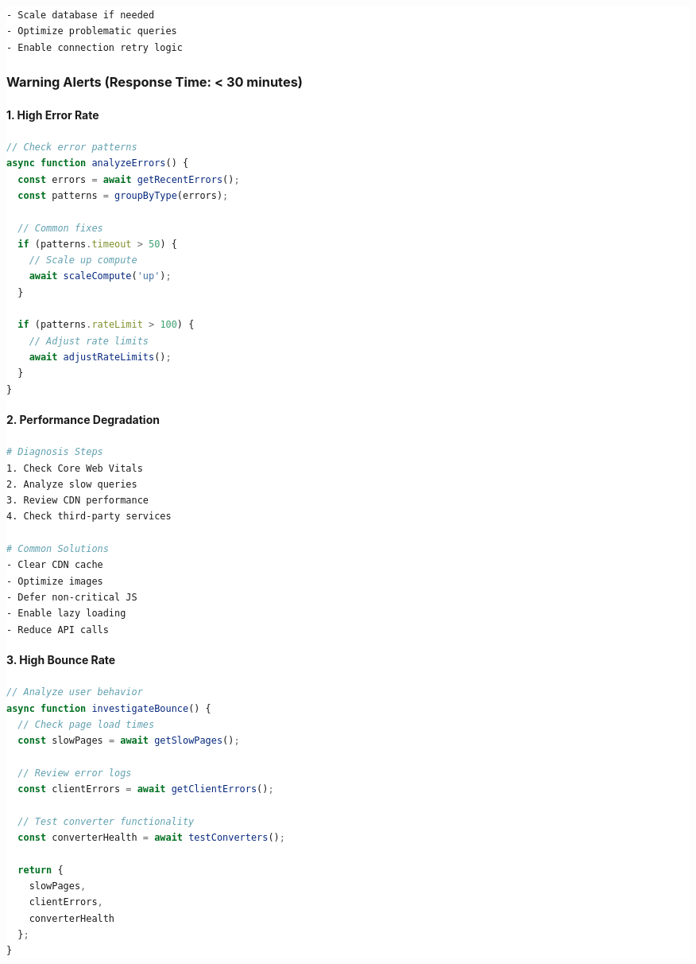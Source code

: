 ```bash
- Scale database if needed
- Optimize problematic queries
- Enable connection retry logic
```

### Warning Alerts (Response Time: < 30 minutes)

#### 1. High Error Rate
```javascript
// Check error patterns
async function analyzeErrors() {
  const errors = await getRecentErrors();
  const patterns = groupByType(errors);
  
  // Common fixes
  if (patterns.timeout > 50) {
    // Scale up compute
    await scaleCompute('up');
  }
  
  if (patterns.rateLimit > 100) {
    // Adjust rate limits
    await adjustRateLimits();
  }
}
```

#### 2. Performance Degradation
```bash
# Diagnosis Steps
1. Check Core Web Vitals
2. Analyze slow queries
3. Review CDN performance
4. Check third-party services

# Common Solutions
- Clear CDN cache
- Optimize images
- Defer non-critical JS
- Enable lazy loading
- Reduce API calls
```

#### 3. High Bounce Rate
```javascript
// Analyze user behavior
async function investigateBounce() {
  // Check page load times
  const slowPages = await getSlowPages();
  
  // Review error logs
  const clientErrors = await getClientErrors();
  
  // Test converter functionality
  const converterHealth = await testConverters();
  
  return {
    slowPages,
    clientErrors,
    converterHealth
  };
}
```
